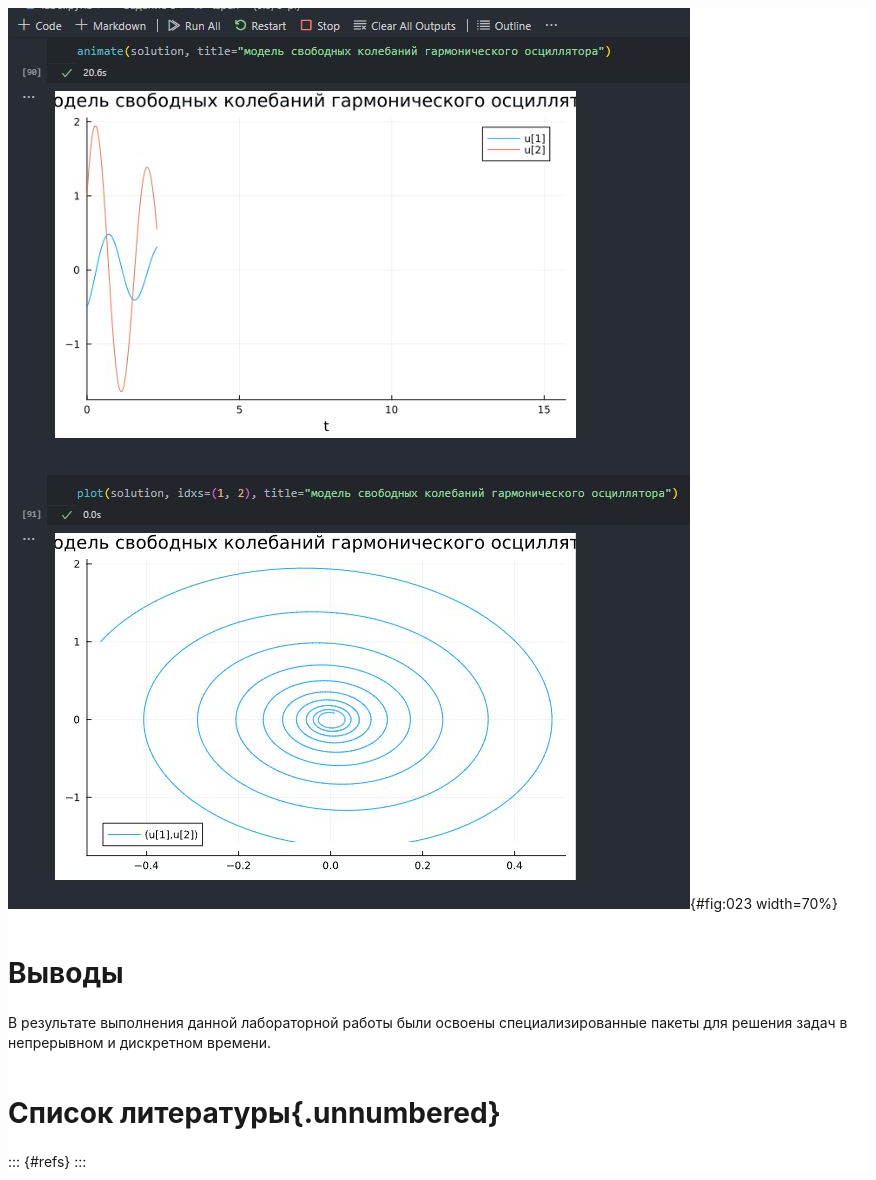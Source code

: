 ![Модель свободных колебаний гармонического осциллятора](image/23.JPG){#fig:023 width=70%}


# Выводы

В результате выполнения данной лабораторной работы были освоены специализированные пакеты для решения задач в непрерывном и дискретном времени.

# Список литературы{.unnumbered}

::: {#refs}
:::
